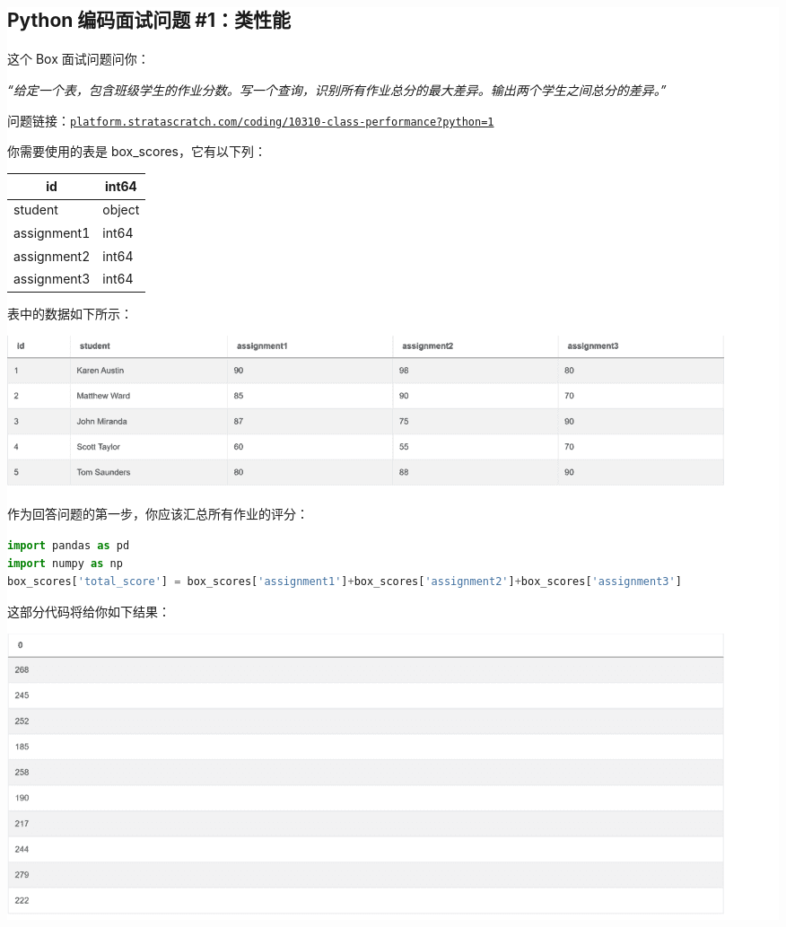 ## Python 编码面试问题 #1：类性能

这个 Box 面试问题问你：

*“给定一个表，包含班级学生的作业分数。写一个查询，识别所有作业总分的最大差异。输出两个学生之间总分的差异。”*

问题链接：[`platform.stratascratch.com/coding/10310-class-performance?python=1`](https://platform.stratascratch.com/coding/10310-class-performance?python=1)

你需要使用的表是 box_scores，它有以下列：

| id | int64 |
| --- | --- |
| student | object |
| assignment1 | int64 |
| assignment2 | int64 |
| assignment3 | int64 |

表中的数据如下所示：

![Class Performance](img/70e254985482c539cf3cd2c8ec1428a8.png)

作为回答问题的第一步，你应该汇总所有作业的评分：

```py
import pandas as pd
import numpy as np
box_scores['total_score'] = box_scores['assignment1']+box_scores['assignment2']+box_scores['assignment3']
```

这部分代码将给你如下结果：

![output](img/85d6d898993a2218a404bc9b3b65ac89.png)
